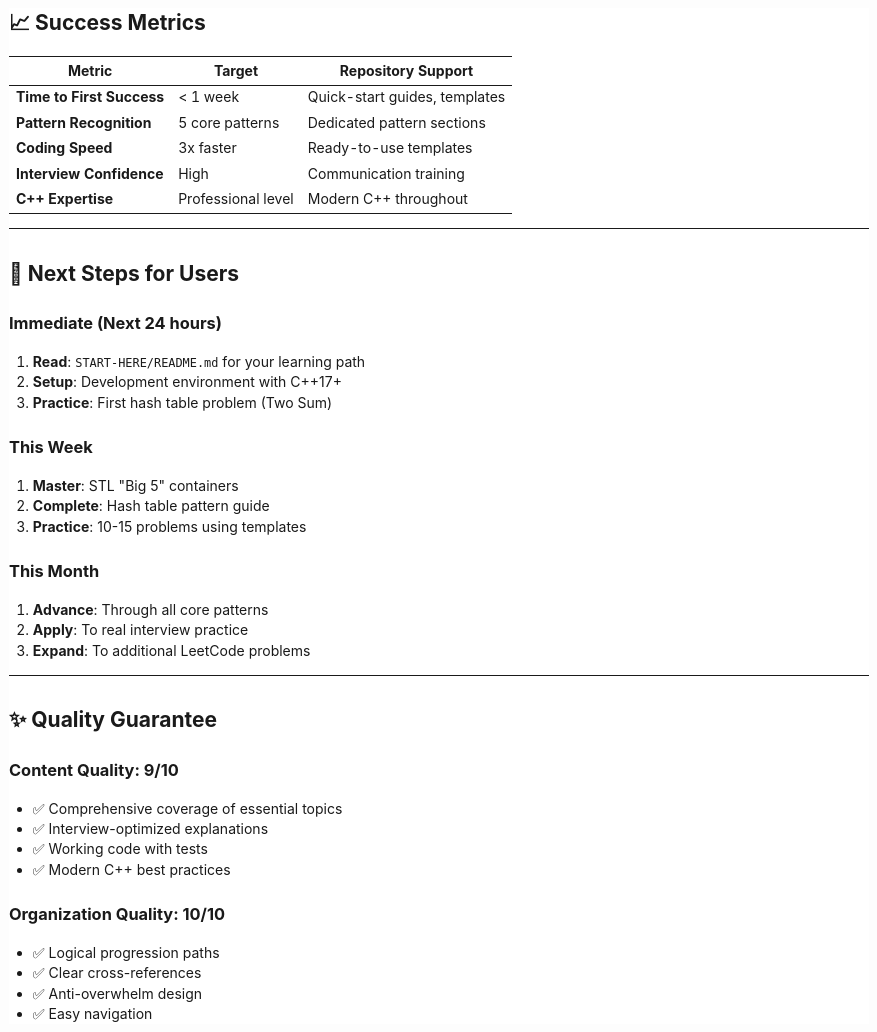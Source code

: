 
## 📈 Success Metrics

| Metric | Target | Repository Support |
|--------|--------|------------------|
| **Time to First Success** | < 1 week | Quick-start guides, templates |
| **Pattern Recognition** | 5 core patterns | Dedicated pattern sections |
| **Coding Speed** | 3x faster | Ready-to-use templates |
| **Interview Confidence** | High | Communication training |
| **C++ Expertise** | Professional level | Modern C++ throughout |

---

## 🎯 Next Steps for Users

### **Immediate (Next 24 hours)**
1. **Read**: `START-HERE/README.md` for your learning path
2. **Setup**: Development environment with C++17+
3. **Practice**: First hash table problem (Two Sum)

### **This Week**
1. **Master**: STL "Big 5" containers
2. **Complete**: Hash table pattern guide
3. **Practice**: 10-15 problems using templates

### **This Month**
1. **Advance**: Through all core patterns
2. **Apply**: To real interview practice
3. **Expand**: To additional LeetCode problems

---

## ✨ Quality Guarantee

### **Content Quality: 9/10**
- ✅ Comprehensive coverage of essential topics
- ✅ Interview-optimized explanations
- ✅ Working code with tests
- ✅ Modern C++ best practices

### **Organization Quality: 10/10**
- ✅ Logical progression paths
- ✅ Clear cross-references
- ✅ Anti-overwhelm design
- ✅ Easy navigation
